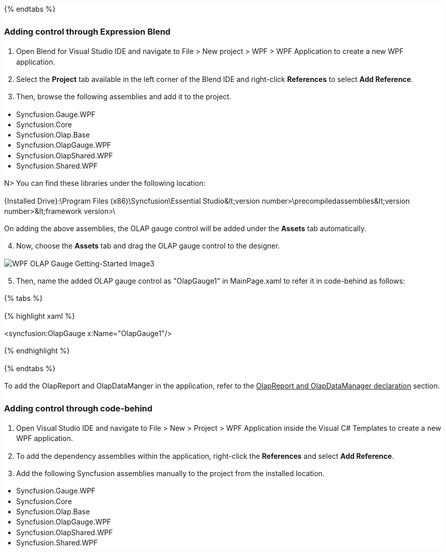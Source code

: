 {% endtabs %}

### Adding control through Expression Blend

1. Open Blend for Visual Studio IDE and navigate to File > New project > WPF > WPF Application to create a new WPF application.

2. Select the **Project** tab available in the left corner of the Blend IDE and right-click **References** to select **Add Reference**. 

3. Then, browse the following assemblies and add it to the project.

* Syncfusion.Gauge.WPF
* Syncfusion.Core
* Syncfusion.Olap.Base
* Syncfusion.OlapGauge.WPF
* Syncfusion.OlapShared.WPF
* Syncfusion.Shared.WPF

N> You can find these libraries under the following location:

{Installed Drive}:\Program Files (x86)\Syncfusion\Essential Studio\&lt;version number&gt;\precompiledassemblies\&lt;version number&gt;\&lt;framework version&gt;\

On adding the above assemblies, the OLAP gauge control will be added under the **Assets** tab automatically.

4. Now, choose the **Assets** tab and drag the OLAP gauge control to the designer.

![WPF OLAP Gauge Getting-Started Image3](Getting-Started_images/Getting-Started_img3.png)

5. Then, name the added OLAP gauge control as "OlapGauge1" in MainPage.xaml to refer it in code-behind as follows:

{% tabs %}

{% highlight xaml %}

<syncfusion:OlapGauge x:Name="OlapGauge1"/>

{% endhighlight %}

{% endtabs %}

To add the OlapReport and OlapDataManger in the application, refer to the [OlapReport and OlapDataManager declaration](#olapreport-and-olapdatamanager-declaration) section.

### Adding control through code-behind

1. Open Visual Studio IDE and navigate to File > New > Project > WPF Application inside the Visual C# Templates to create a new WPF application.

2. To add the dependency assemblies within the application, right-click the **References** and select **Add Reference**.

3. Add the following Syncfusion assemblies manually to the project from the installed location.

* Syncfusion.Gauge.WPF
* Syncfusion.Core
* Syncfusion.Olap.Base
* Syncfusion.OlapGauge.WPF
* Syncfusion.OlapShared.WPF
* Syncfusion.Shared.WPF
